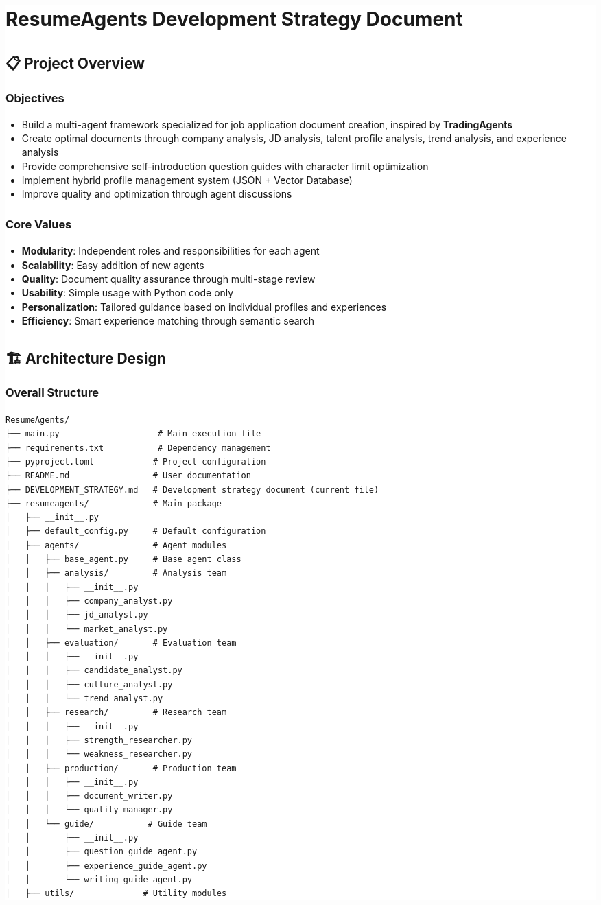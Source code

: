 # ResumeAgents Development Strategy Document

## 📋 Project Overview

### Objectives
- Build a multi-agent framework specialized for job application document creation, inspired by **TradingAgents**
- Create optimal documents through company analysis, JD analysis, talent profile analysis, trend analysis, and experience analysis
- Provide comprehensive self-introduction question guides with character limit optimization
- Implement hybrid profile management system (JSON + Vector Database)
- Improve quality and optimization through agent discussions

### Core Values
- **Modularity**: Independent roles and responsibilities for each agent
- **Scalability**: Easy addition of new agents
- **Quality**: Document quality assurance through multi-stage review
- **Usability**: Simple usage with Python code only
- **Personalization**: Tailored guidance based on individual profiles and experiences
- **Efficiency**: Smart experience matching through semantic search

## 🏗️ Architecture Design

### Overall Structure
```
ResumeAgents/
├── main.py                    # Main execution file
├── requirements.txt           # Dependency management
├── pyproject.toml            # Project configuration
├── README.md                 # User documentation
├── DEVELOPMENT_STRATEGY.md   # Development strategy document (current file)
├── resumeagents/             # Main package
│   ├── __init__.py
│   ├── default_config.py     # Default configuration
│   ├── agents/               # Agent modules
│   │   ├── base_agent.py     # Base agent class
│   │   ├── analysis/         # Analysis team
│   │   │   ├── __init__.py
│   │   │   ├── company_analyst.py
│   │   │   ├── jd_analyst.py
│   │   │   └── market_analyst.py
│   │   ├── evaluation/       # Evaluation team
│   │   │   ├── __init__.py
│   │   │   ├── candidate_analyst.py
│   │   │   ├── culture_analyst.py
│   │   │   └── trend_analyst.py
│   │   ├── research/         # Research team
│   │   │   ├── __init__.py
│   │   │   ├── strength_researcher.py
│   │   │   └── weakness_researcher.py
│   │   ├── production/       # Production team
│   │   │   ├── __init__.py
│   │   │   ├── document_writer.py
│   │   │   └── quality_manager.py
│   │   └── guide/           # Guide team
│   │       ├── __init__.py
│   │       ├── question_guide_agent.py
│   │       ├── experience_guide_agent.py
│   │       └── writing_guide_agent.py
│   ├── utils/              # Utility modules
```